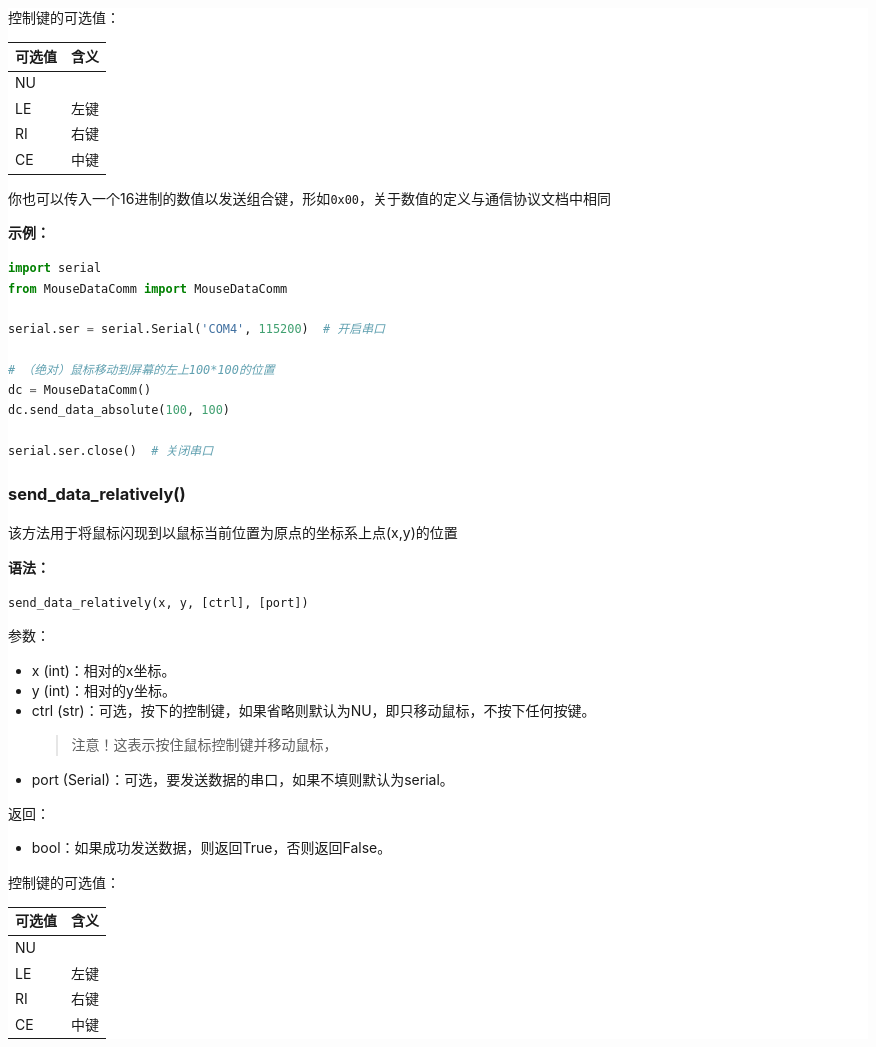 控制键的可选值：

| 可选值 | 含义 |
| ------ | ---- |
| NU     |      |
| LE     | 左键 |
| RI     | 右键 |
| CE     | 中键 |

你也可以传入一个16进制的数值以发送组合键，形如`0x00`，关于数值的定义与通信协议文档中相同

**示例：**

```python
import serial
from MouseDataComm import MouseDataComm

serial.ser = serial.Serial('COM4', 115200)  # 开启串口

# （绝对）鼠标移动到屏幕的左上100*100的位置
dc = MouseDataComm()
dc.send_data_absolute(100, 100)

serial.ser.close()  # 关闭串口
```

### send_data_relatively()

该方法用于将鼠标闪现到以鼠标当前位置为原点的坐标系上点(x,y)的位置

**语法：**

```python
send_data_relatively(x, y, [ctrl], [port])
```
参数：
- x (int)：相对的x坐标。
- y (int)：相对的y坐标。
- ctrl (str)：可选，按下的控制键，如果省略则默认为NU，即只移动鼠标，不按下任何按键。
  > 注意！这表示按住鼠标控制键并移动鼠标，
- port (Serial)：可选，要发送数据的串口，如果不填则默认为serial。

返回：
- bool：如果成功发送数据，则返回True，否则返回False。

控制键的可选值：

| 可选值 | 含义 |
| ------ | ---- |
| NU     |      |
| LE     | 左键 |
| RI     | 右键 |
| CE     | 中键 |
